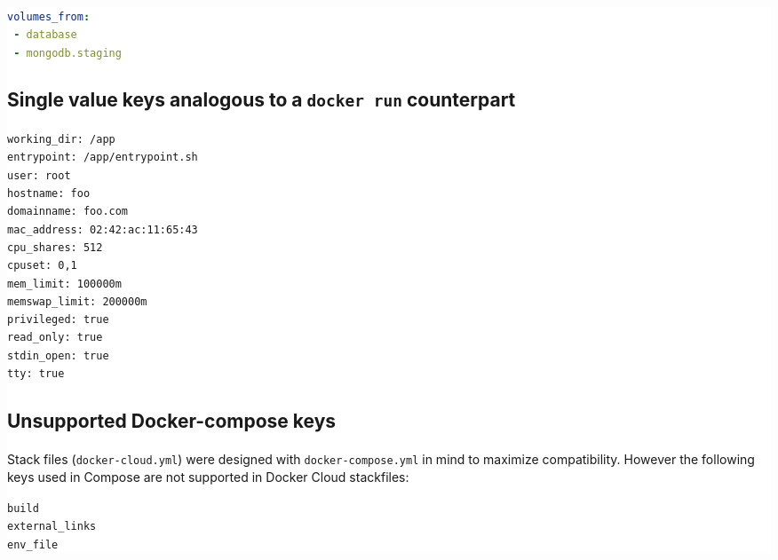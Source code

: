```yml
volumes_from:
 - database
 - mongodb.staging
```

## Single value keys analogous to a `docker run` counterpart

```
working_dir: /app
entrypoint: /app/entrypoint.sh
user: root
hostname: foo
domainname: foo.com
mac_address: 02:42:ac:11:65:43
cpu_shares: 512
cpuset: 0,1
mem_limit: 100000m
memswap_limit: 200000m
privileged: true
read_only: true
stdin_open: true
tty: true
```

## Unsupported Docker-compose keys

Stack files (`docker-cloud.yml`) were designed with `docker-compose.yml` in mind to maximize compatibility. However the following keys used in Compose are not supported in Docker Cloud stackfiles:

```
build
external_links
env_file
```
